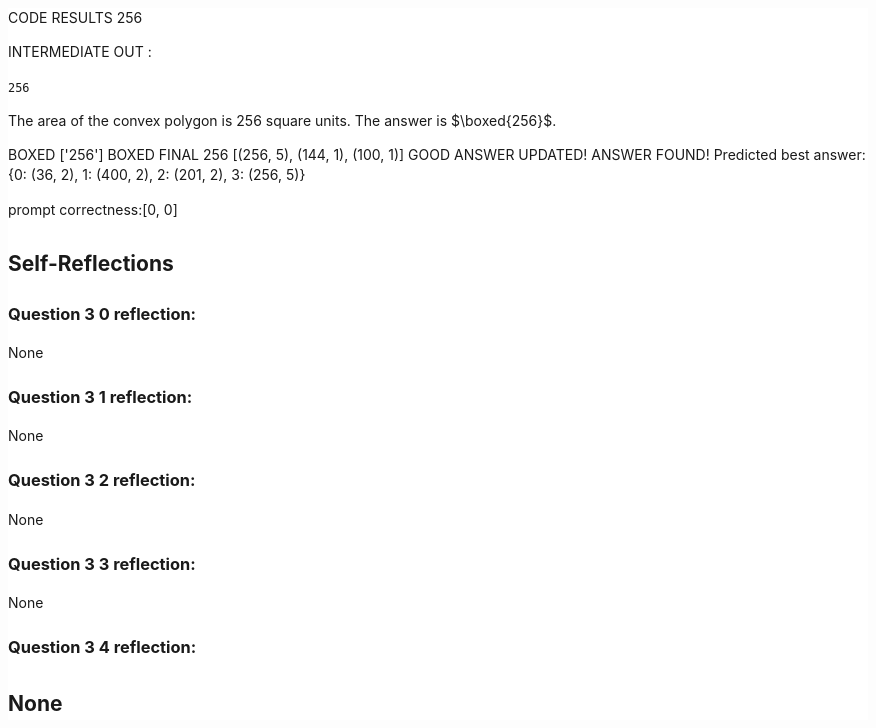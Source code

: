 ```python
```

CODE RESULTS 256

INTERMEDIATE OUT :
```output
256
```
The area of the convex polygon is $256$ square units. The answer is $\boxed{256}$.

BOXED ['256']
BOXED FINAL 256
[(256, 5), (144, 1), (100, 1)]
GOOD ANSWER UPDATED!
ANSWER FOUND!
Predicted best answer: {0: (36, 2), 1: (400, 2), 2: (201, 2), 3: (256, 5)}

prompt correctness:[0, 0]

## Self-Reflections

### Question 3 0 reflection:
None
### Question 3 1 reflection:
None
### Question 3 2 reflection:
None
### Question 3 3 reflection:
None
### Question 3 4 reflection:
None
---
